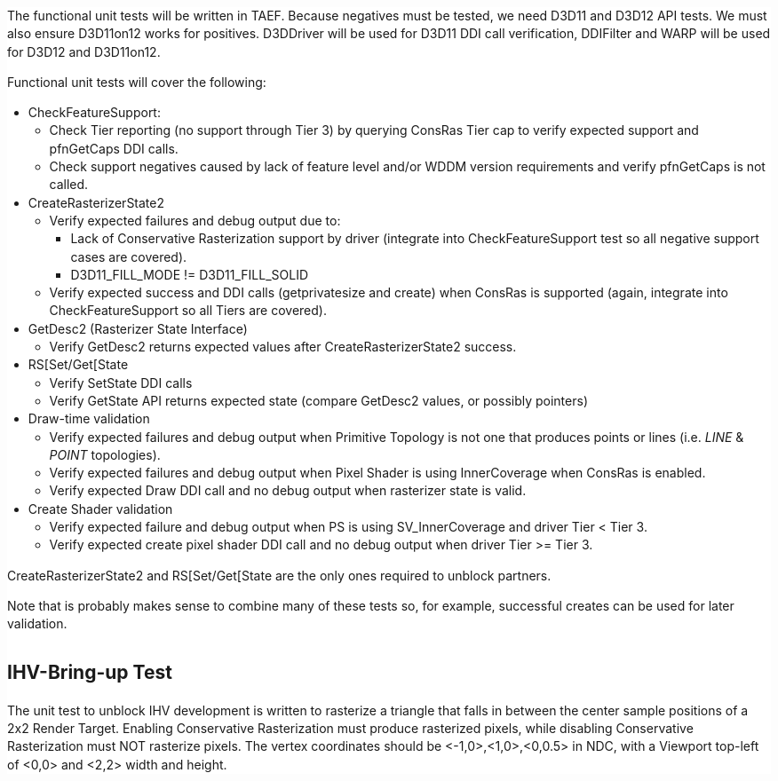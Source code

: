 The functional unit tests will be written in TAEF. Because negatives
must be tested, we need D3D11 and D3D12 API tests. We must also ensure
D3D11on12 works for positives. D3DDriver will be used for D3D11 DDI call
verification, DDIFilter and WARP will be used for D3D12 and D3D11on12.

Functional unit tests will cover the following:

- CheckFeatureSupport:
  - Check Tier reporting (no support through Tier 3) by querying
        ConsRas Tier cap to verify expected support and pfnGetCaps DDI
        calls.
  - Check support negatives caused by lack of feature level and/or
        WDDM version requirements and verify pfnGetCaps is not called.
- CreateRasterizerState2
  - Verify expected failures and debug output due to:
    - Lack of Conservative Rasterization support by driver
            (integrate into CheckFeatureSupport test so all negative
            support cases are covered).
    - D3D11_FILL_MODE != D3D11_FILL_SOLID
  - Verify expected success and DDI calls (getprivatesize and
        create) when ConsRas is supported (again, integrate into
        CheckFeatureSupport so all Tiers are covered).
- GetDesc2 (Rasterizer State Interface)
  - Verify GetDesc2 returns expected values after
        CreateRasterizerState2 success.
- RS[Set/Get[State
  - Verify SetState DDI calls
  - Verify GetState API returns expected state (compare GetDesc2
        values, or possibly pointers)
- Draw-time validation
  - Verify expected failures and debug output when Primitive
        Topology is not one that produces points or lines (i.e. *LINE*
        & *POINT* topologies).
  - Verify expected failures and debug output when Pixel Shader is
        using InnerCoverage when ConsRas is enabled.
  - Verify expected Draw DDI call and no debug output when
        rasterizer state is valid.
- Create Shader validation
  - Verify expected failure and debug output when PS is using
        SV_InnerCoverage and driver Tier \< Tier 3.
  - Verify expected create pixel shader DDI call and no debug output
        when driver Tier \>= Tier 3.

CreateRasterizerState2 and RS[Set/Get[State are the only ones required
to unblock partners.

Note that is probably makes sense to combine many of these tests so, for
example, successful creates can be used for later validation.

## IHV-Bring-up Test

The unit test to unblock IHV development is written to rasterize a
triangle that falls in between the center sample positions of a 2x2
Render Target. Enabling Conservative Rasterization must produce
rasterized pixels, while disabling Conservative Rasterization must NOT
rasterize pixels. The vertex coordinates should be
\<-1,0\>,\<1,0\>,\<0,0.5\> in NDC, with a Viewport top-left of \<0,0\>
and \<2,2\> width and height.
